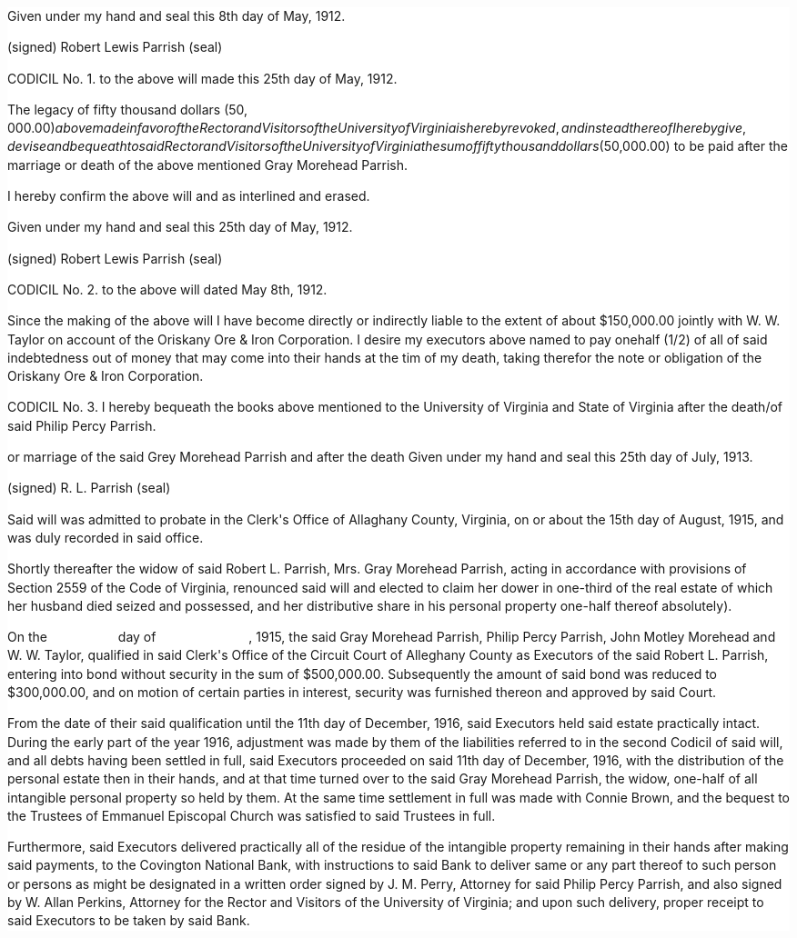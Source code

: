 Given under my hand and seal this 8th day of May, 1912.

(signed) Robert Lewis Parrish (seal)

CODICIL No. 1. to the above will made this 25th day of May, 1912.

The legacy of fifty thousand dollars ($50,000.00) above made in favor of the Rector and Visitors of the University of Virginia is hereby revoked, and instead thereof I hereby give, devise and bequeath to said Rector and Visitors of the University of Virginia the sum of fifty thousand dollars ($50,000.00) to be paid after the marriage or death of the above mentioned Gray Morehead Parrish.

I hereby confirm the above will and as interlined and erased.

Given under my hand and seal this 25th day of May, 1912.

(signed) Robert Lewis Parrish (seal)

CODICIL No. 2. to the above will dated May 8th, 1912.

Since the making of the above will I have become directly or indirectly liable to the extent of about $150,000.00 jointly with W. W. Taylor on account of the Oriskany Ore & Iron Corporation. I desire my executors above named to pay onehalf (1/2) of all of said indebtedness out of money that may come into their hands at the tim of my death, taking therefor the note or obligation of the Oriskany Ore & Iron Corporation.

CODICIL No. 3. I hereby bequeath the books above mentioned to the University of Virginia and State of Virginia after the death/of said Philip Percy Parrish.

or marriage of the said Grey Morehead Parrish and after the death Given under my hand and seal this 25th day of July, 1913.

(signed) R. L. Parrish (seal)

Said will was admitted to probate in the Clerk's Office of Allaghany County, Virginia, on or about the 15th day of August, 1915, and was duly recorded in said office.

Shortly thereafter the widow of said Robert L. Parrish, Mrs. Gray Morehead Parrish, acting in accordance with provisions of Section 2559 of the Code of Virginia, renounced said will and elected to claim her dower in one-third of the real estate of which her husband died seized and possessed, and her distributive share in his personal property one-half thereof absolutely).

On the       day of        , 1915, the said Gray Morehead Parrish, Philip Percy Parrish, John Motley Morehead and W. W. Taylor, qualified in said Clerk's Office of the Circuit Court of Alleghany County as Executors of the said Robert L. Parrish, entering into bond without security in the sum of $500,000.00. Subsequently the amount of said bond was reduced to $300,000.00, and on motion of certain parties in interest, security was furnished thereon and approved by said Court.

From the date of their said qualification until the 11th day of December, 1916, said Executors held said estate practically intact. During the early part of the year 1916, adjustment was made by them of the liabilities referred to in the second Codicil of said will, and all debts having been settled in full, said Executors proceeded on said 11th day of December, 1916, with the distribution of the personal estate then in their hands, and at that time turned over to the said Gray Morehead Parrish, the widow, one-half of all intangible personal property so held by them. At the same time settlement in full was made with Connie Brown, and the bequest to the Trustees of Emmanuel Episcopal Church was satisfied to said Trustees in full.

Furthermore, said Executors delivered practically all of the residue of the intangible property remaining in their hands after making said payments, to the Covington National Bank, with instructions to said Bank to deliver same or any part thereof to such person or persons as might be designated in a written order signed by J. M. Perry, Attorney for said Philip Percy Parrish, and also signed by W. Allan Perkins, Attorney for the Rector and Visitors of the University of Virginia; and upon such delivery, proper receipt to said Executors to be taken by said Bank.
